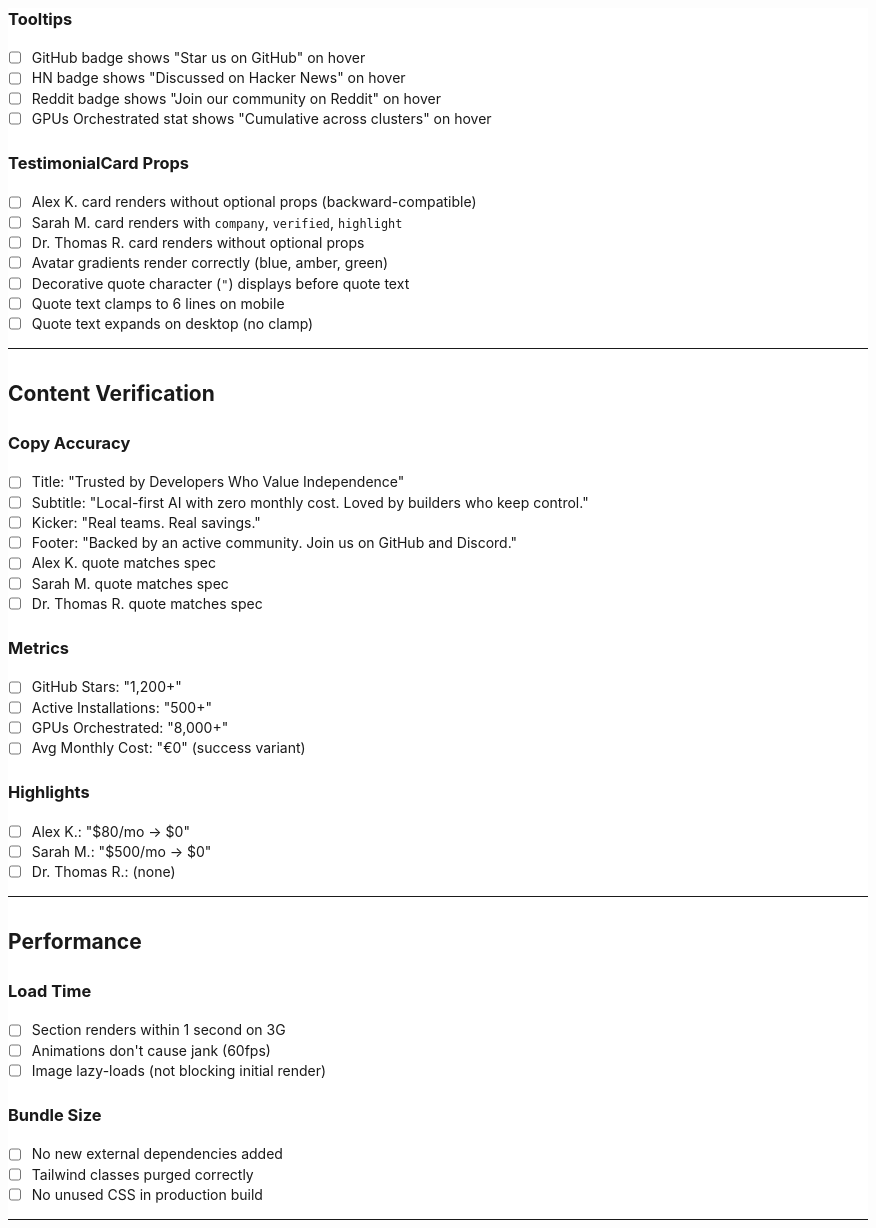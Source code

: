 ### Tooltips
- [ ] GitHub badge shows "Star us on GitHub" on hover
- [ ] HN badge shows "Discussed on Hacker News" on hover
- [ ] Reddit badge shows "Join our community on Reddit" on hover
- [ ] GPUs Orchestrated stat shows "Cumulative across clusters" on hover

### TestimonialCard Props
- [ ] Alex K. card renders without optional props (backward-compatible)
- [ ] Sarah M. card renders with `company`, `verified`, `highlight`
- [ ] Dr. Thomas R. card renders without optional props
- [ ] Avatar gradients render correctly (blue, amber, green)
- [ ] Decorative quote character (`"`) displays before quote text
- [ ] Quote text clamps to 6 lines on mobile
- [ ] Quote text expands on desktop (no clamp)

---

## Content Verification

### Copy Accuracy
- [ ] Title: "Trusted by Developers Who Value Independence"
- [ ] Subtitle: "Local-first AI with zero monthly cost. Loved by builders who keep control."
- [ ] Kicker: "Real teams. Real savings."
- [ ] Footer: "Backed by an active community. Join us on GitHub and Discord."
- [ ] Alex K. quote matches spec
- [ ] Sarah M. quote matches spec
- [ ] Dr. Thomas R. quote matches spec

### Metrics
- [ ] GitHub Stars: "1,200+"
- [ ] Active Installations: "500+"
- [ ] GPUs Orchestrated: "8,000+"
- [ ] Avg Monthly Cost: "€0" (success variant)

### Highlights
- [ ] Alex K.: "$80/mo → $0"
- [ ] Sarah M.: "$500/mo → $0"
- [ ] Dr. Thomas R.: (none)

---

## Performance

### Load Time
- [ ] Section renders within 1 second on 3G
- [ ] Animations don't cause jank (60fps)
- [ ] Image lazy-loads (not blocking initial render)

### Bundle Size
- [ ] No new external dependencies added
- [ ] Tailwind classes purged correctly
- [ ] No unused CSS in production build

---